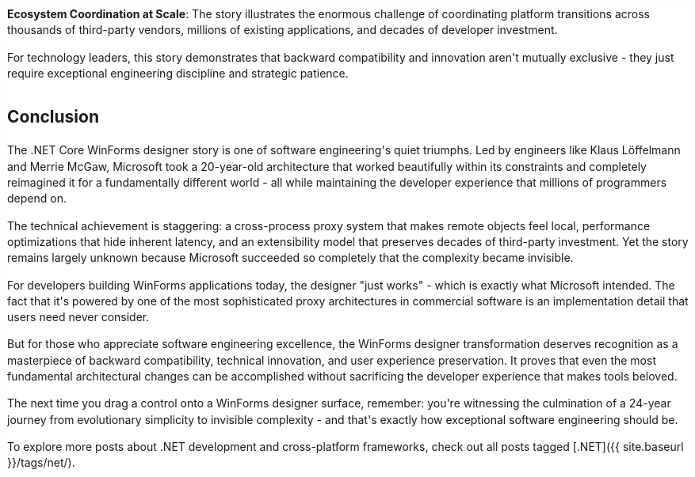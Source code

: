 **Ecosystem Coordination at Scale**: The story illustrates the enormous challenge of coordinating platform transitions across thousands of third-party vendors, millions of existing applications, and decades of developer investment.

For technology leaders, this story demonstrates that backward compatibility and innovation aren't mutually exclusive - they just require exceptional engineering discipline and strategic patience.

## Conclusion

The .NET Core WinForms designer story is one of software engineering's quiet triumphs. Led by engineers like Klaus Löffelmann and Merrie McGaw, Microsoft took a 20-year-old architecture that worked beautifully within its constraints and completely reimagined it for a fundamentally different world - all while maintaining the developer experience that millions of programmers depend on.

The technical achievement is staggering: a cross-process proxy system that makes remote objects feel local, performance optimizations that hide inherent latency, and an extensibility model that preserves decades of third-party investment. Yet the story remains largely unknown because Microsoft succeeded so completely that the complexity became invisible.

For developers building WinForms applications today, the designer "just works" - which is exactly what Microsoft intended. The fact that it's powered by one of the most sophisticated proxy architectures in commercial software is an implementation detail that users need never consider.

But for those who appreciate software engineering excellence, the WinForms designer transformation deserves recognition as a masterpiece of backward compatibility, technical innovation, and user experience preservation. It proves that even the most fundamental architectural changes can be accomplished without sacrificing the developer experience that makes tools beloved.

The next time you drag a control onto a WinForms designer surface, remember: you're witnessing the culmination of a 24-year journey from evolutionary simplicity to invisible complexity - and that's exactly how exceptional software engineering should be.

To explore more posts about .NET development and cross-platform frameworks, check out all posts tagged [.NET]({{ site.baseurl }}/tags/net/).

